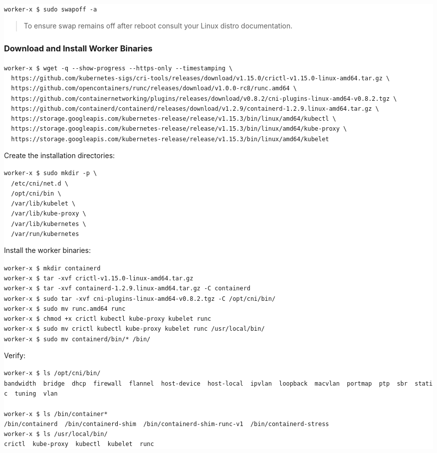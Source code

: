 ```
worker-x $ sudo swapoff -a
```

> To ensure swap remains off after reboot consult your Linux distro documentation.

### Download and Install Worker Binaries

```
worker-x $ wget -q --show-progress --https-only --timestamping \
  https://github.com/kubernetes-sigs/cri-tools/releases/download/v1.15.0/crictl-v1.15.0-linux-amd64.tar.gz \
  https://github.com/opencontainers/runc/releases/download/v1.0.0-rc8/runc.amd64 \
  https://github.com/containernetworking/plugins/releases/download/v0.8.2/cni-plugins-linux-amd64-v0.8.2.tgz \
  https://github.com/containerd/containerd/releases/download/v1.2.9/containerd-1.2.9.linux-amd64.tar.gz \
  https://storage.googleapis.com/kubernetes-release/release/v1.15.3/bin/linux/amd64/kubectl \
  https://storage.googleapis.com/kubernetes-release/release/v1.15.3/bin/linux/amd64/kube-proxy \
  https://storage.googleapis.com/kubernetes-release/release/v1.15.3/bin/linux/amd64/kubelet
```

Create the installation directories:

```
worker-x $ sudo mkdir -p \
  /etc/cni/net.d \
  /opt/cni/bin \
  /var/lib/kubelet \
  /var/lib/kube-proxy \
  /var/lib/kubernetes \
  /var/run/kubernetes
```

Install the worker binaries:

```
worker-x $ mkdir containerd
worker-x $ tar -xvf crictl-v1.15.0-linux-amd64.tar.gz
worker-x $ tar -xvf containerd-1.2.9.linux-amd64.tar.gz -C containerd
worker-x $ sudo tar -xvf cni-plugins-linux-amd64-v0.8.2.tgz -C /opt/cni/bin/
worker-x $ sudo mv runc.amd64 runc
worker-x $ chmod +x crictl kubectl kube-proxy kubelet runc 
worker-x $ sudo mv crictl kubectl kube-proxy kubelet runc /usr/local/bin/
worker-x $ sudo mv containerd/bin/* /bin/
```

Verify:

```
worker-x $ ls /opt/cni/bin/
bandwidth  bridge  dhcp  firewall  flannel  host-device  host-local  ipvlan  loopback  macvlan  portmap  ptp  sbr  static  tuning  vlan

worker-x $ ls /bin/container*
/bin/containerd  /bin/containerd-shim  /bin/containerd-shim-runc-v1  /bin/containerd-stress
worker-x $ ls /usr/local/bin/
crictl  kube-proxy  kubectl  kubelet  runc
```
